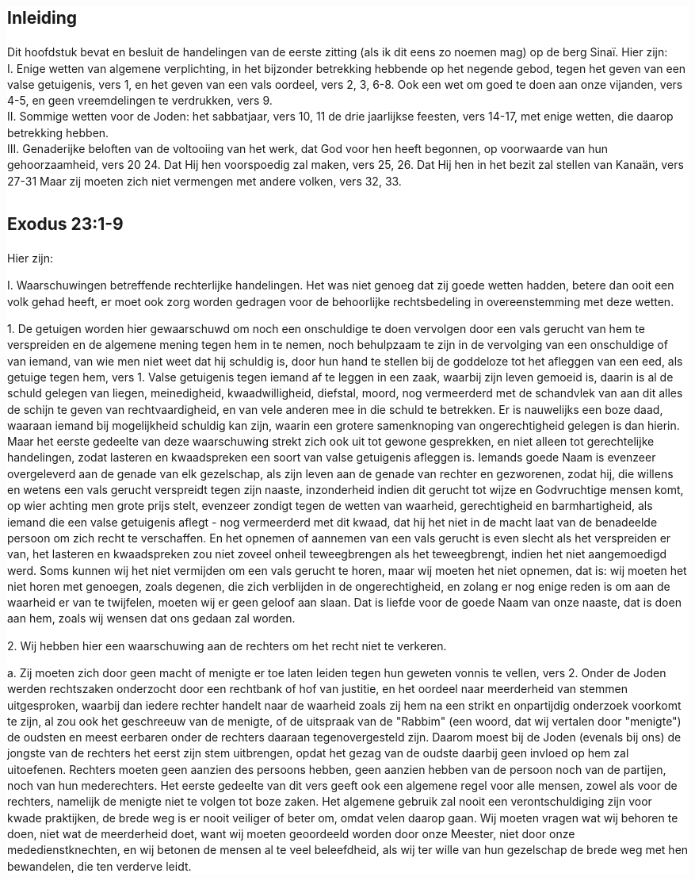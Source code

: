 ## Inleiding

Dit hoofdstuk bevat en besluit de handelingen van de eerste zitting (als ik dit eens zo noemen mag) op de berg Sinaï. Hier zijn:  
I. Enige wetten van algemene verplichting, in het bijzonder betrekking hebbende op het negende gebod, tegen het geven van een valse getuigenis, vers 1, en het geven van een vals oordeel, vers 2, 3, 6-8. Ook een wet om goed te doen aan onze vijanden, vers 4-5, en geen vreemdelingen te verdrukken, vers 9.  
II. Sommige wetten voor de Joden: het sabbatjaar, vers 10, 11 de drie jaarlijkse feesten, vers 14-17, met enige wetten, die daarop betrekking hebben.  
III. Genaderijke beloften van de voltooiing van het werk, dat God voor hen heeft begonnen, op voorwaarde van hun gehoorzaamheid, vers 20 24. Dat Hij hen voorspoedig zal maken, vers 25, 26. Dat Hij hen in het bezit zal stellen van Kanaän, vers 27-31 Maar zij moeten zich niet vermengen met andere volken, vers 32, 33.  

## Exodus 23:1-9 

Hier zijn:

I. Waarschuwingen betreffende rechterlijke handelingen. Het was niet genoeg dat zij goede wetten hadden, betere dan ooit een volk gehad heeft, er moet ook zorg worden gedragen voor de behoorlijke rechtsbedeling in overeenstemming met deze wetten.

1\. De getuigen worden hier gewaarschuwd om noch een onschuldige te doen vervolgen door een vals gerucht van hem te verspreiden en de algemene mening tegen hem in te nemen, noch behulpzaam te zijn in de vervolging van een onschuldige of van iemand, van wie men niet weet dat hij schuldig is, door hun hand te stellen bij de goddeloze tot het afleggen van een eed, als getuige tegen hem, vers 1. Valse getuigenis tegen iemand af te leggen in een zaak, waarbij zijn leven gemoeid is, daarin is al de schuld gelegen van liegen, meinedigheid, kwaadwilligheid, diefstal, moord, nog vermeerderd met de schandvlek van aan dit alles de schijn te geven van rechtvaardigheid, en van vele anderen mee in die schuld te betrekken. Er is nauwelijks een boze daad, waaraan iemand bij mogelijkheid schuldig kan zijn, waarin een grotere samenknoping van ongerechtigheid gelegen is dan hierin. Maar het eerste gedeelte van deze waarschuwing strekt zich ook uit tot gewone gesprekken, en niet alleen tot gerechtelijke handelingen, zodat lasteren en kwaadspreken een soort van valse getuigenis afleggen is. Iemands goede Naam is evenzeer overgeleverd aan de genade van elk gezelschap, als zijn leven aan de genade van rechter en gezworenen, zodat hij, die willens en wetens een vals gerucht verspreidt tegen zijn naaste, inzonderheid indien dit gerucht tot wijze en Godvruchtige mensen komt, op wier achting men grote prijs stelt, evenzeer zondigt tegen de wetten van waarheid, gerechtigheid en barmhartigheid, als iemand die een valse getuigenis aflegt - nog vermeerderd met dit kwaad, dat hij het niet in de macht laat van de benadeelde persoon om zich recht te verschaffen. En het opnemen of aannemen van een vals gerucht is even slecht als het verspreiden er van, het lasteren en kwaadspreken zou niet zoveel onheil teweegbrengen als het teweegbrengt, indien het niet aangemoedigd werd. Soms kunnen wij het niet vermijden om een vals gerucht te horen, maar wij moeten het niet opnemen, dat is: wij moeten het niet horen met genoegen, zoals degenen, die zich verblijden in de ongerechtigheid, en zolang er nog enige reden is om aan de waarheid er van te twijfelen, moeten wij er geen geloof aan slaan. Dat is liefde voor de goede Naam van onze naaste, dat is doen aan hem, zoals wij wensen dat ons gedaan zal worden.

2\. Wij hebben hier een waarschuwing aan de rechters om het recht niet te verkeren.

a. Zij moeten zich door geen macht of menigte er toe laten leiden tegen hun geweten vonnis te vellen, vers 2. Onder de Joden werden rechtszaken onderzocht door een rechtbank of hof van justitie, en het oordeel naar meerderheid van stemmen uitgesproken, waarbij dan iedere rechter handelt naar de waarheid zoals zij hem na een strikt en onpartijdig onderzoek voorkomt te zijn, al zou ook het geschreeuw van de menigte, of de uitspraak van de "Rabbim" (een woord, dat wij vertalen door "menigte") de oudsten en meest eerbaren onder de rechters daaraan tegenovergesteld zijn. Daarom moest bij de Joden (evenals bij ons) de jongste van de rechters het eerst zijn stem uitbrengen, opdat het gezag van de oudste daarbij geen invloed op hem zal uitoefenen. Rechters moeten geen aanzien des persoons hebben, geen aanzien hebben van de persoon noch van de partijen, noch van hun mederechters. Het eerste gedeelte van dit vers geeft ook een algemene regel voor alle mensen, zowel als voor de rechters, namelijk de menigte niet te volgen tot boze zaken. Het algemene gebruik zal nooit een verontschuldiging zijn voor kwade praktijken, de brede weg is er nooit veiliger of beter om, omdat velen daarop gaan. Wij moeten vragen wat wij behoren te doen, niet wat de meerderheid doet, want wij moeten geoordeeld worden door onze Meester, niet door onze mededienstknechten, en wij betonen de mensen al te veel beleefdheid, als wij ter wille van hun gezelschap de brede weg met hen bewandelen, die ten verderve leidt.
